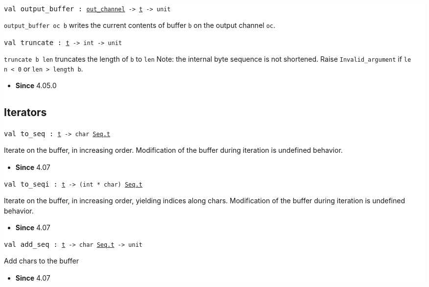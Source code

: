 
<pre><span id="VALoutput_buffer"><span class="keyword">val</span> output_buffer</span> : <code class="type"><a href="Stdlib.html#TYPEout_channel">out_channel</a> -&gt; <a href="Buffer.html#TYPEt">t</a> -&gt; unit</code></pre><div class="info ">
<div class="info-desc">
<p><code class="code">output_buffer&nbsp;oc&nbsp;b</code> writes the current contents of buffer <code class="code">b</code>
   on the output channel <code class="code">oc</code>.</p>
</div>
</div>

<pre><span id="VALtruncate"><span class="keyword">val</span> truncate</span> : <code class="type"><a href="Buffer.html#TYPEt">t</a> -&gt; int -&gt; unit</code></pre><div class="info ">
<div class="info-desc">
<p><code class="code">truncate&nbsp;b&nbsp;len</code> truncates the length of <code class="code">b</code> to <code class="code">len</code>
  Note: the internal byte sequence is not shortened.
  Raise <code class="code"><span class="constructor">Invalid_argument</span></code> if <code class="code">len&nbsp;&lt;&nbsp;0</code> or <code class="code">len&nbsp;&gt;&nbsp;length&nbsp;b</code>.</p>
</div>
<ul class="info-attributes">
<li><b>Since</b> 4.05.0</li>
</ul>
</div>
<h2 id="1_Iterators">Iterators</h2>
<pre><span id="VALto_seq"><span class="keyword">val</span> to_seq</span> : <code class="type"><a href="Buffer.html#TYPEt">t</a> -&gt; char <a href="Seq.html#TYPEt">Seq.t</a></code></pre><div class="info ">
<div class="info-desc">
<p>Iterate on the buffer, in increasing order.
    Modification of the buffer during iteration is undefined behavior.</p>
</div>
<ul class="info-attributes">
<li><b>Since</b> 4.07</li>
</ul>
</div>

<pre><span id="VALto_seqi"><span class="keyword">val</span> to_seqi</span> : <code class="type"><a href="Buffer.html#TYPEt">t</a> -&gt; (int * char) <a href="Seq.html#TYPEt">Seq.t</a></code></pre><div class="info ">
<div class="info-desc">
<p>Iterate on the buffer, in increasing order, yielding indices along chars.
    Modification of the buffer during iteration is undefined behavior.</p>
</div>
<ul class="info-attributes">
<li><b>Since</b> 4.07</li>
</ul>
</div>

<pre><span id="VALadd_seq"><span class="keyword">val</span> add_seq</span> : <code class="type"><a href="Buffer.html#TYPEt">t</a> -&gt; char <a href="Seq.html#TYPEt">Seq.t</a> -&gt; unit</code></pre><div class="info ">
<div class="info-desc">
<p>Add chars to the buffer</p>
</div>
<ul class="info-attributes">
<li><b>Since</b> 4.07</li>
</ul>
</div>
